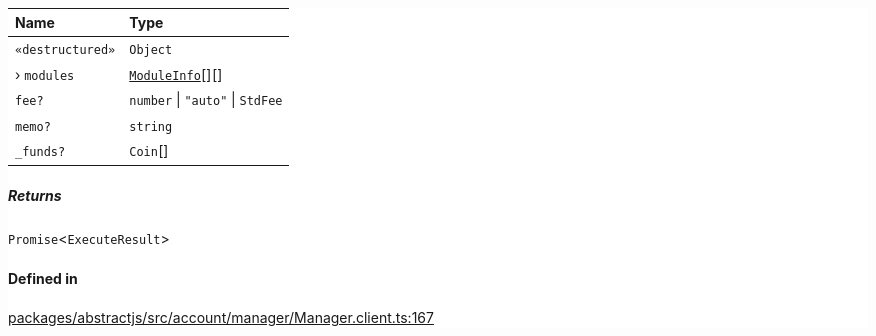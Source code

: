 | Name | Type |
| :------ | :------ |
| `«destructured»` | `Object` |
| › `modules` | [`ModuleInfo`](ManagerTypes.ModuleInfo.md)[][] |
| `fee?` | `number` \| ``"auto"`` \| `StdFee` |
| `memo?` | `string` |
| `_funds?` | `Coin`[] |

##### Returns

`Promise`<`ExecuteResult`\>

#### Defined in

[packages/abstractjs/src/account/manager/Manager.client.ts:167](https://github.com/Abstract-OS/abstract.js/blob/c46b309/packages/abstractjs/src/account/manager/Manager.client.ts#L167)
